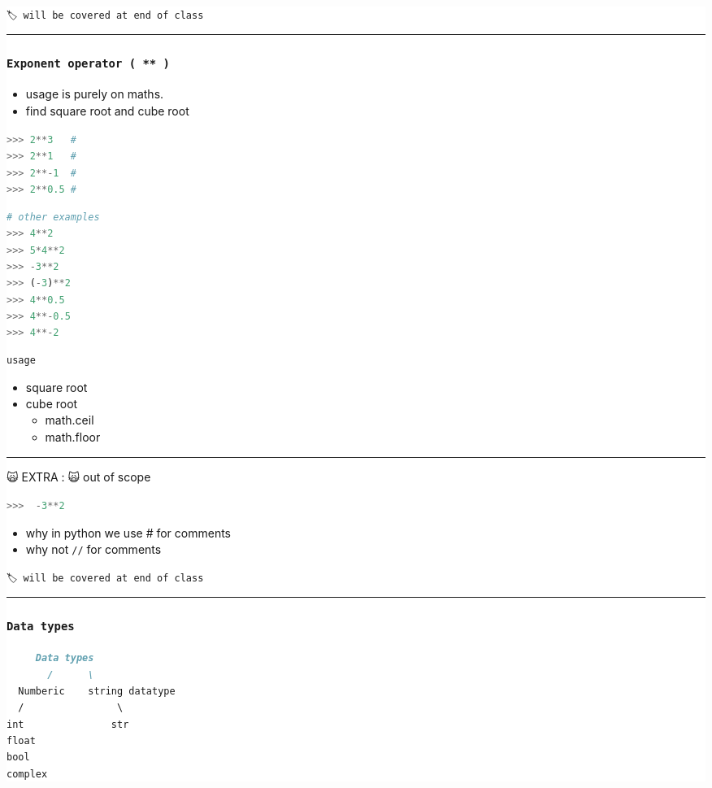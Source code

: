 `🏷️ will be covered at end of class`

---

### `Exponent operator ( ** )`

- usage is purely on maths.
- find square root and cube root

```python
>>> 2**3   #
>>> 2**1   #
>>> 2**-1  #
>>> 2**0.5 # 
```

```python
# other examples
>>> 4**2
>>> 5*4**2
>>> -3**2
>>> (-3)**2
>>> 4**0.5
>>> 4**-0.5
>>> 4**-2

```

`usage`

- square root
- cube root
  - math.ceil
  - math.floor

---
🙀 EXTRA : 🙀 out of scope

```python
>>>  -3**2
```

- why in python we use # for comments
- why not `//` for comments

`🏷️ will be covered at end of class`

---

### `Data types`

```md
     Data types
       /      \
  Numberic    string datatype
  /                \
int               str
float
bool
complex     
```
